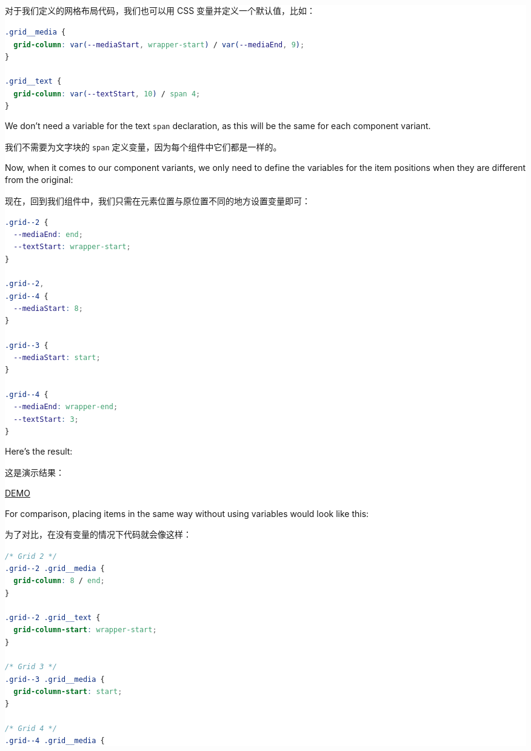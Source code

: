 对于我们定义的网格布局代码，我们也可以用 CSS 变量并定义一个默认值，比如：

```css
.grid__media {
  grid-column: var(--mediaStart, wrapper-start) / var(--mediaEnd, 9);
}

.grid__text {
  grid-column: var(--textStart, 10) / span 4;
}
```

We don’t need a variable for the text ```span``` declaration, as this will be the same for each component variant.

我们不需要为文字块的 ```span``` 定义变量，因为每个组件中它们都是一样的。

Now, when it comes to our component variants, we only need to define the variables for the item positions when they are different from the original:

现在，回到我们组件中，我们只需在元素位置与原位置不同的地方设置变量即可：

```css
.grid--2 {
  --mediaEnd: end;
  --textStart: wrapper-start;
}

.grid--2,
.grid--4 {
  --mediaStart: 8;
}

.grid--3 {
  --mediaStart: start;
}

.grid--4 {
  --mediaEnd: wrapper-end;
  --textStart: 3;
}
```

Here’s the result:

这是演示结果：

[DEMO](https://codepen.io/michellebarker/pen/JBZLXy)

For comparison, placing items in the same way without using variables would look like this:

为了对比，在没有变量的情况下代码就会像这样：

```css
/* Grid 2 */
.grid--2 .grid__media {
  grid-column: 8 / end;
}

.grid--2 .grid__text {
  grid-column-start: wrapper-start;
}

/* Grid 3 */
.grid--3 .grid__media {
  grid-column-start: start;
}

/* Grid 4 */
.grid--4 .grid__media {
```